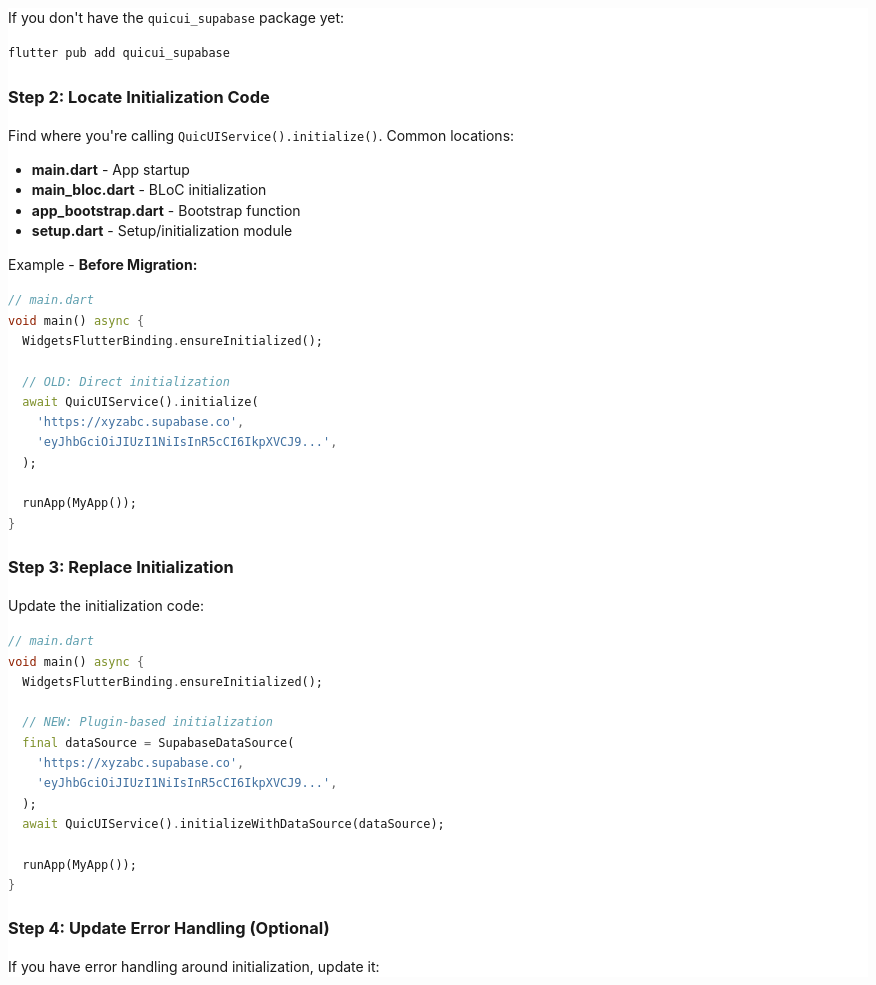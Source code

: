 If you don't have the `quicui_supabase` package yet:

```bash
flutter pub add quicui_supabase
```

### Step 2: Locate Initialization Code

Find where you're calling `QuicUIService().initialize()`. Common locations:

- **main.dart** - App startup
- **main_bloc.dart** - BLoC initialization
- **app_bootstrap.dart** - Bootstrap function
- **setup.dart** - Setup/initialization module

Example - **Before Migration:**

```dart
// main.dart
void main() async {
  WidgetsFlutterBinding.ensureInitialized();
  
  // OLD: Direct initialization
  await QuicUIService().initialize(
    'https://xyzabc.supabase.co',
    'eyJhbGciOiJIUzI1NiIsInR5cCI6IkpXVCJ9...',
  );
  
  runApp(MyApp());
}
```

### Step 3: Replace Initialization

Update the initialization code:

```dart
// main.dart
void main() async {
  WidgetsFlutterBinding.ensureInitialized();
  
  // NEW: Plugin-based initialization
  final dataSource = SupabaseDataSource(
    'https://xyzabc.supabase.co',
    'eyJhbGciOiJIUzI1NiIsInR5cCI6IkpXVCJ9...',
  );
  await QuicUIService().initializeWithDataSource(dataSource);
  
  runApp(MyApp());
}
```

### Step 4: Update Error Handling (Optional)

If you have error handling around initialization, update it:
